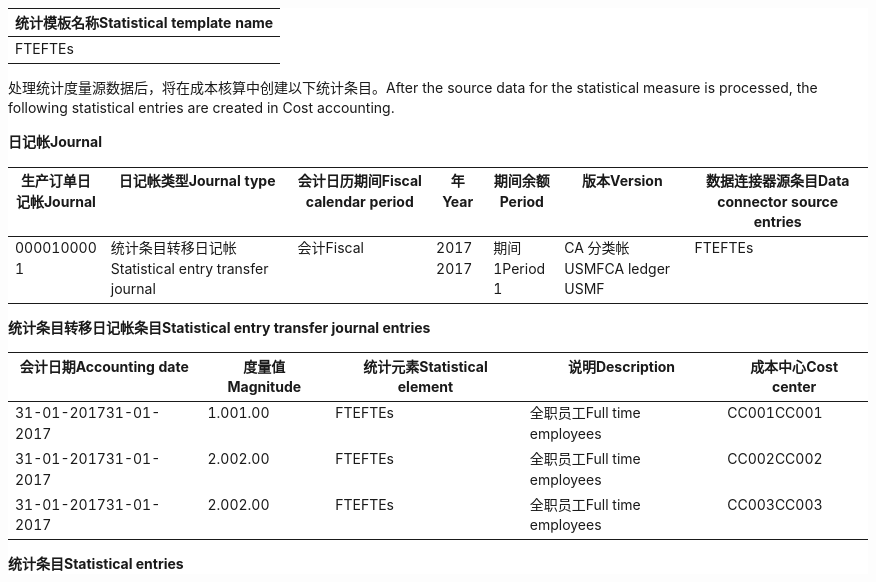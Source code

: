| <span data-ttu-id="e6ed8-244">统计模板名称</span><span class="sxs-lookup"><span data-stu-id="e6ed8-244">Statistical template name</span></span> |
|---------------------------|
| <span data-ttu-id="e6ed8-245">FTE</span><span class="sxs-lookup"><span data-stu-id="e6ed8-245">FTEs</span></span>                      |

<span data-ttu-id="e6ed8-246">处理统计度量源数据后，将在成本核算中创建以下统计条目。</span><span class="sxs-lookup"><span data-stu-id="e6ed8-246">After the source data for the statistical measure is processed, the following statistical entries are created in Cost accounting.</span></span>

<span data-ttu-id="e6ed8-247">**日记帐**</span><span class="sxs-lookup"><span data-stu-id="e6ed8-247">**Journal**</span></span>

| <span data-ttu-id="e6ed8-248">生产订单日记帐</span><span class="sxs-lookup"><span data-stu-id="e6ed8-248">Journal</span></span> | <span data-ttu-id="e6ed8-249">日记帐类型</span><span class="sxs-lookup"><span data-stu-id="e6ed8-249">Journal type</span></span>                       | <span data-ttu-id="e6ed8-250">会计日历期间</span><span class="sxs-lookup"><span data-stu-id="e6ed8-250">Fiscal calendar period</span></span> | <span data-ttu-id="e6ed8-251">年</span><span class="sxs-lookup"><span data-stu-id="e6ed8-251">Year</span></span>   |  <span data-ttu-id="e6ed8-252">期间余额</span><span class="sxs-lookup"><span data-stu-id="e6ed8-252">Period</span></span>  |  <span data-ttu-id="e6ed8-253">版本</span><span class="sxs-lookup"><span data-stu-id="e6ed8-253">Version</span></span> | <span data-ttu-id="e6ed8-254">数据连接器源条目</span><span class="sxs-lookup"><span data-stu-id="e6ed8-254">Data connector source entries</span></span>|
|---------|------------------------------------|------------------------|--------|----------|----------|------------------------------|
| <span data-ttu-id="e6ed8-255">00001</span><span class="sxs-lookup"><span data-stu-id="e6ed8-255">00001</span></span>   | <span data-ttu-id="e6ed8-256">统计条目转移日记帐</span><span class="sxs-lookup"><span data-stu-id="e6ed8-256">Statistical entry transfer journal</span></span> | <span data-ttu-id="e6ed8-257">会计</span><span class="sxs-lookup"><span data-stu-id="e6ed8-257">Fiscal</span></span>                 | <span data-ttu-id="e6ed8-258">2017</span><span class="sxs-lookup"><span data-stu-id="e6ed8-258">2017</span></span>   | <span data-ttu-id="e6ed8-259">期间 1</span><span class="sxs-lookup"><span data-stu-id="e6ed8-259">Period 1</span></span> | <span data-ttu-id="e6ed8-260">CA 分类帐 USMF</span><span class="sxs-lookup"><span data-stu-id="e6ed8-260">CA ledger USMF</span></span> | <span data-ttu-id="e6ed8-261">FTE</span><span class="sxs-lookup"><span data-stu-id="e6ed8-261">FTEs</span></span>                   |

<span data-ttu-id="e6ed8-262">**统计条目转移日记帐条目**</span><span class="sxs-lookup"><span data-stu-id="e6ed8-262">**Statistical entry transfer journal entries**</span></span>

| <span data-ttu-id="e6ed8-263">会计日期</span><span class="sxs-lookup"><span data-stu-id="e6ed8-263">Accounting date</span></span> | <span data-ttu-id="e6ed8-264">度量值</span><span class="sxs-lookup"><span data-stu-id="e6ed8-264">Magnitude</span></span> | <span data-ttu-id="e6ed8-265">统计元素</span><span class="sxs-lookup"><span data-stu-id="e6ed8-265">Statistical element</span></span> |   <span data-ttu-id="e6ed8-266">说明</span><span class="sxs-lookup"><span data-stu-id="e6ed8-266">Description</span></span>       | <span data-ttu-id="e6ed8-267">成本中心</span><span class="sxs-lookup"><span data-stu-id="e6ed8-267">Cost center</span></span> |
|-----------------|-----------|---------------------|---------------------|-------------|
| <span data-ttu-id="e6ed8-268">31-01-2017</span><span class="sxs-lookup"><span data-stu-id="e6ed8-268">31-01-2017</span></span>      | <span data-ttu-id="e6ed8-269">1.00</span><span class="sxs-lookup"><span data-stu-id="e6ed8-269">1.00</span></span>      | <span data-ttu-id="e6ed8-270">FTE</span><span class="sxs-lookup"><span data-stu-id="e6ed8-270">FTEs</span></span>                | <span data-ttu-id="e6ed8-271">全职员工</span><span class="sxs-lookup"><span data-stu-id="e6ed8-271">Full time employees</span></span> | <span data-ttu-id="e6ed8-272">CC001</span><span class="sxs-lookup"><span data-stu-id="e6ed8-272">CC001</span></span>       |
| <span data-ttu-id="e6ed8-273">31-01-2017</span><span class="sxs-lookup"><span data-stu-id="e6ed8-273">31-01-2017</span></span>      | <span data-ttu-id="e6ed8-274">2.00</span><span class="sxs-lookup"><span data-stu-id="e6ed8-274">2.00</span></span>      | <span data-ttu-id="e6ed8-275">FTE</span><span class="sxs-lookup"><span data-stu-id="e6ed8-275">FTEs</span></span>                | <span data-ttu-id="e6ed8-276">全职员工</span><span class="sxs-lookup"><span data-stu-id="e6ed8-276">Full time employees</span></span> | <span data-ttu-id="e6ed8-277">CC002</span><span class="sxs-lookup"><span data-stu-id="e6ed8-277">CC002</span></span>       |
| <span data-ttu-id="e6ed8-278">31-01-2017</span><span class="sxs-lookup"><span data-stu-id="e6ed8-278">31-01-2017</span></span>      | <span data-ttu-id="e6ed8-279">2.00</span><span class="sxs-lookup"><span data-stu-id="e6ed8-279">2.00</span></span>      | <span data-ttu-id="e6ed8-280">FTE</span><span class="sxs-lookup"><span data-stu-id="e6ed8-280">FTEs</span></span>                | <span data-ttu-id="e6ed8-281">全职员工</span><span class="sxs-lookup"><span data-stu-id="e6ed8-281">Full time employees</span></span> | <span data-ttu-id="e6ed8-282">CC003</span><span class="sxs-lookup"><span data-stu-id="e6ed8-282">CC003</span></span>       |

<span data-ttu-id="e6ed8-283">**统计条目**</span><span class="sxs-lookup"><span data-stu-id="e6ed8-283">**Statistical entries**</span></span>
